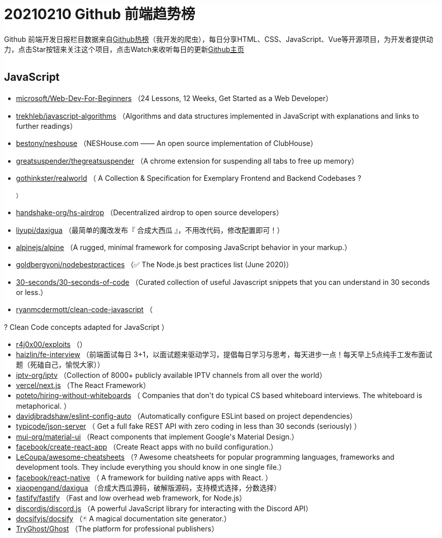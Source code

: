 # 20210210 Github 前端趋势榜

Github 前端开发日报栏目数据来自[Github热榜](https://github.qdkfweb.cn/)（我开发的爬虫），每日分享HTML、CSS、JavaScript、Vue等开源项目，为开发者提供动力，点击Star按钮来关注这个项目，点击Watch来收听每日的更新[Github主页](https://github.com/kujian/githubTrending)
## JavaScript

* [microsoft/Web-Dev-For-Beginners](https://github.com/microsoft/Web-Dev-For-Beginners) （24 Lessons, 12 Weeks, Get Started as a Web Developer）
* [trekhleb/javascript-algorithms](https://github.com/trekhleb/javascript-algorithms) （Algorithms and data structures implemented in JavaScript with explanations and links to further readings）
* [bestony/neshouse](https://github.com/bestony/neshouse) （NESHouse.com —— An open source implementation of ClubHouse）
* [greatsuspender/thegreatsuspender](https://github.com/greatsuspender/thegreatsuspender) （A chrome extension for suspending all tabs to free up memory）
* [gothinkster/realworld](https://github.com/gothinkster/realworld) （
        A Collection &amp; Specification for Exemplary Frontend and Backend Codebases ?

      ）
* [handshake-org/hs-airdrop](https://github.com/handshake-org/hs-airdrop) （Decentralized airdrop to open source developers）
* [liyupi/daxigua](https://github.com/liyupi/daxigua) （最简单的魔改发布『 合成大西瓜 』，不用改代码，修改配置即可！）
* [alpinejs/alpine](https://github.com/alpinejs/alpine) （A rugged, minimal framework for composing JavaScript behavior in your markup.）
* [goldbergyoni/nodebestpractices](https://github.com/goldbergyoni/nodebestpractices) （&#x2705; The Node.js best practices list (June 2020)）
* [30-seconds/30-seconds-of-code](https://github.com/30-seconds/30-seconds-of-code) （Curated collection of useful Javascript snippets that you can understand in 30 seconds or less.）
* [ryanmcdermott/clean-code-javascript](https://github.com/ryanmcdermott/clean-code-javascript) （
        
? Clean Code concepts adapted for JavaScript
      ）
* [r4j0x00/exploits](https://github.com/r4j0x00/exploits) （）
* [haizlin/fe-interview](https://github.com/haizlin/fe-interview) （前端面试每日 3+1，以面试题来驱动学习，提倡每日学习与思考，每天进步一点！每天早上5点纯手工发布面试题（死磕自己，愉悦大家））
* [iptv-org/iptv](https://github.com/iptv-org/iptv) （Collection of 8000+ publicly available IPTV channels from all over the world）
* [vercel/next.js](https://github.com/vercel/next.js) （The React Framework）
* [poteto/hiring-without-whiteboards](https://github.com/poteto/hiring-without-whiteboards) （
        Companies that don't do typical CS based whiteboard interviews. The whiteboard is metaphorical.
      ）
* [davidjbradshaw/eslint-config-auto](https://github.com/davidjbradshaw/eslint-config-auto) （Automatically configure ESLint based on project dependencies）
* [typicode/json-server](https://github.com/typicode/json-server) （
        Get a full fake REST API with zero coding in less than 30 seconds (seriously)
      ）
* [mui-org/material-ui](https://github.com/mui-org/material-ui) （React components that implement Google's Material Design.）
* [facebook/create-react-app](https://github.com/facebook/create-react-app) （Create React apps with no build configuration.）
* [LeCoupa/awesome-cheatsheets](https://github.com/LeCoupa/awesome-cheatsheets) （? Awesome cheatsheets for popular programming languages, frameworks and development tools. They include everything you should know in one single file.）
* [facebook/react-native](https://github.com/facebook/react) （
        A framework for building native apps with React.
      ）
* [xiaopengand/daxigua](https://github.com/xiaopengand/daxigua) （合成大西瓜源码，破解版源码，支持模式选择，分数选择）
* [fastify/fastify](https://github.com/fastify/fastify) （Fast and low overhead web framework, for Node.js）
* [discordjs/discord.js](https://github.com/discordjs/discord.js) （A powerful JavaScript library for interacting with the Discord API）
* [docsifyjs/docsify](https://github.com/docsifyjs/docsify) （&#x1f0cf; A magical documentation site generator.）
* [TryGhost/Ghost](https://github.com/TryGhost/Ghost) （The platform for professional publishers）